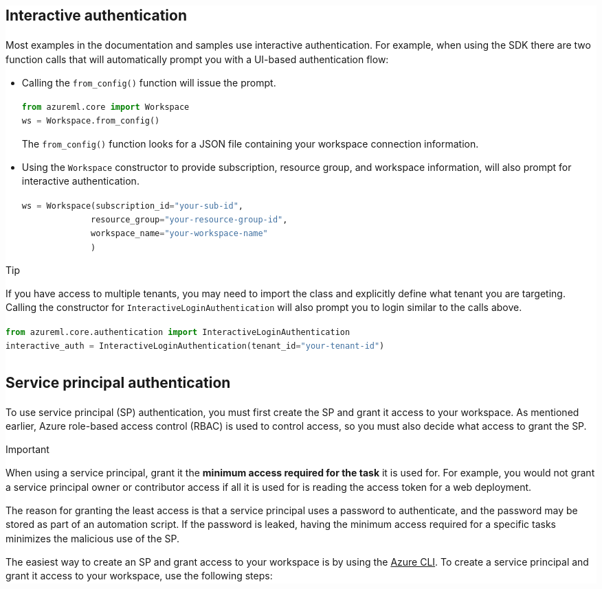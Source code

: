 ## Interactive authentication

Most examples in the documentation and samples use interactive authentication. For example, when using the SDK there are two function calls that will automatically prompt you with a UI-based authentication flow:

* Calling the `from_config()` function will issue the prompt.

    ```python
    from azureml.core import Workspace
    ws = Workspace.from_config()
    ```

    The `from_config()` function looks for a JSON file containing your workspace connection information.

* Using the `Workspace` constructor to provide subscription, resource group, and workspace information, will also prompt for interactive authentication.

    ```python
    ws = Workspace(subscription_id="your-sub-id",
                  resource_group="your-resource-group-id",
                  workspace_name="your-workspace-name"
                  )
    ```

> [!TIP]
> If you have access to multiple tenants, you may need to import the class and explicitly define what tenant you are targeting. Calling the constructor for `InteractiveLoginAuthentication` will also prompt you to login similar to the calls above.
>
> ```python
> from azureml.core.authentication import InteractiveLoginAuthentication
> interactive_auth = InteractiveLoginAuthentication(tenant_id="your-tenant-id")
> ```

## Service principal authentication

To use service principal (SP) authentication, you must first create the SP and grant it access to your workspace. As mentioned earlier, Azure role-based access control (RBAC) is used to control access, so you must also decide what access to grant the SP.

> [!IMPORTANT]
> When using a service principal, grant it the __minimum access required for the task__ it is used for. For example, you would not grant a service principal owner or contributor access if all it is used for is reading the access token for a web deployment.
>
> The reason for granting the least access is that a service principal uses a password to authenticate, and the password may be stored as part of an automation script. If the password is leaked, having the minimum access required for a specific tasks minimizes the malicious use of the SP.

The easiest way to create an SP and grant access to your workspace is by using the [Azure CLI](https://docs.microsoft.com/cli/azure/install-azure-cli?view=azure-cli-latest). To create a service principal and grant it access to your workspace, use the following steps:
